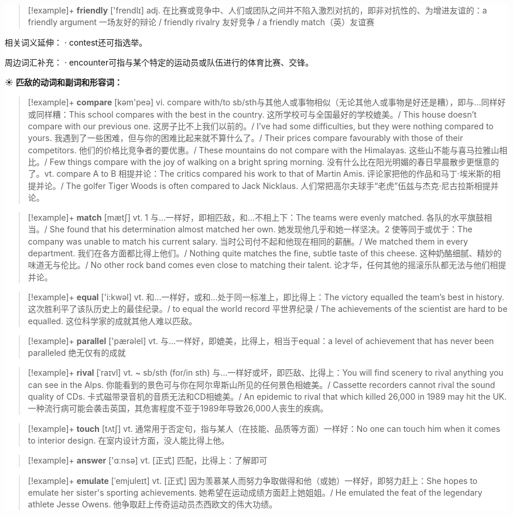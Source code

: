>[!example]+ <span class="vocabulary">**friendly**</span> ['frendlɪ] 
> <span class="definition">adj. 在比赛或竞争中、人们或团队之间并不陷入激烈对抗的，即非对抗性的、为增进友谊的：</span>a friendly argument 一场友好的辩论 / friendly rivalry 友好竞争 / a friendly match（英）友谊赛

相关词义延伸：
· contest还可指选举。

周边词汇补充：
· encounter可指与某个特定的运动员或队伍进行的体育比赛、交锋。

☀ <span class="category">**匹敌的动词和副词和形容词：**</span>
>[!example]+ <span class="vocabulary">**compare**</span> [kəm'peə] 
> <span class="definition">vi. compare with/to sb/sth与其他人或事物相似（无论其他人或事物是好还是糟），即与…同样好或同样糟：</span>This school compares with the best in the country. 这所学校可与全国最好的学校媲美。/ This house doesn’t compare with our previous one. 这房子比不上我们以前的。/ I’ve had some difficulties, but they were nothing compared to yours. 我遇到了一些困难，但与你的困难比起来就不算什么了。/ Their prices compare favourably with those of their competitors. 他们的价格比竞争者的要优惠。/ These mountains do not compare with the Himalayas. 这些山不能与喜马拉雅山相比。/ Few things compare with the joy of walking on a bright spring morning. 没有什么比在阳光明媚的春日早晨散步更惬意的了。<span class="definition">vt. compare A to B 相提并论：</span>The critics compared his work to that of Martin Amis. 评论家把他的作品和马丁·埃米斯的相提并论。/ The golfer Tiger Woods is often compared to Jack Nicklaus. 人们常把高尔夫球手“老虎”伍兹与杰克·尼古拉斯相提并论。

>[!example]+ <span class="vocabulary">**match**</span> [mætʃ] 
> <span class="definition">vt. 1 与…一样好，即相匹敌，和…不相上下：</span>The teams were evenly matched. 各队的水平旗鼓相当。/ She found that his determination almost matched her own. 她发现他几乎和她一样坚决。<span class="definition">2 使等同于或优于：</span>The company was unable to match his current salary. 当时公司付不起和他现在相同的薪酬。/ We matched them in every department. 我们在各方面都比得上他们。/ Nothing quite matches the fine, subtle taste of this cheese. 这种奶酪细腻、精妙的味道无与伦比。/ No other rock band comes even close to matching their talent. 论才华，任何其他的摇滚乐队都无法与他们相提并论。

>[!example]+ <span class="vocabulary">**equal**</span> ['i:kwəl] 
> <span class="definition">vt. 和…一样好，或和…处于同一标准上，即比得上：</span>The victory equalled the team’s best in history. 这次胜利平了该队历史上的最佳纪录。/ to equal the world record 平世界纪录 / The achievements of the scientist are hard to be equalled. 这位科学家的成就其他人难以匹敌。

>[!example]+ <span class="vocabulary">**parallel**</span> ['pærəlel] 
> <span class="definition">vt. 与…一样好，即媲美，比得上，相当于equal：</span>a level of achievement that has never been paralleled 绝无仅有的成就
           
>[!example]+ <span class="vocabulary">**rival**</span> [ˈraɪvl]
> <span class="definition">vt. ~ sb/sth (for/in sth) 与…一样好或坏，即匹敌、比得上：</span>You will find scenery to rival anything you can see in the Alps. 你能看到的景色可与你在阿尔卑斯山所见的任何景色相媲美。/ Cassette recorders cannot rival the sound quality of CDs. 卡式磁带录音机的音质无法和CD相媲美。/ An epidemic to rival that which killed 26,000 in 1989 may hit the UK. 一种流行病可能会袭击英国，其危害程度不亚于1989年导致26,000人丧生的疾病。

>[!example]+ <span class="vocabulary">**touch**</span> [tʌtʃ] 
> <span class="definition">vt. 通常用于否定句，指与某人（在技能、品质等方面）一样好：</span>No one can touch him when it comes to interior design. 在室内设计方面，没人能比得上他。

>[!example]+ <span class="vocabulary">**answer**</span> ['ɑːnsə] 
> <span class="definition">vt. [正式] 匹配，比得上：</span>了解即可
           
>[!example]+ <span class="vocabulary">**emulate**</span> [ˈemjuleɪt]
> <span class="definition">vt. [正式] 因为羡慕某人而努力争取做得和他（或她）一样好，即努力赶上：</span>She hopes to emulate her sister's sporting achievements. 她希望在运动成绩方面赶上她姐姐。/ He emulated the feat of the legendary athlete Jesse Owens. 他争取赶上传奇运动员杰西欧文的伟大功绩。

